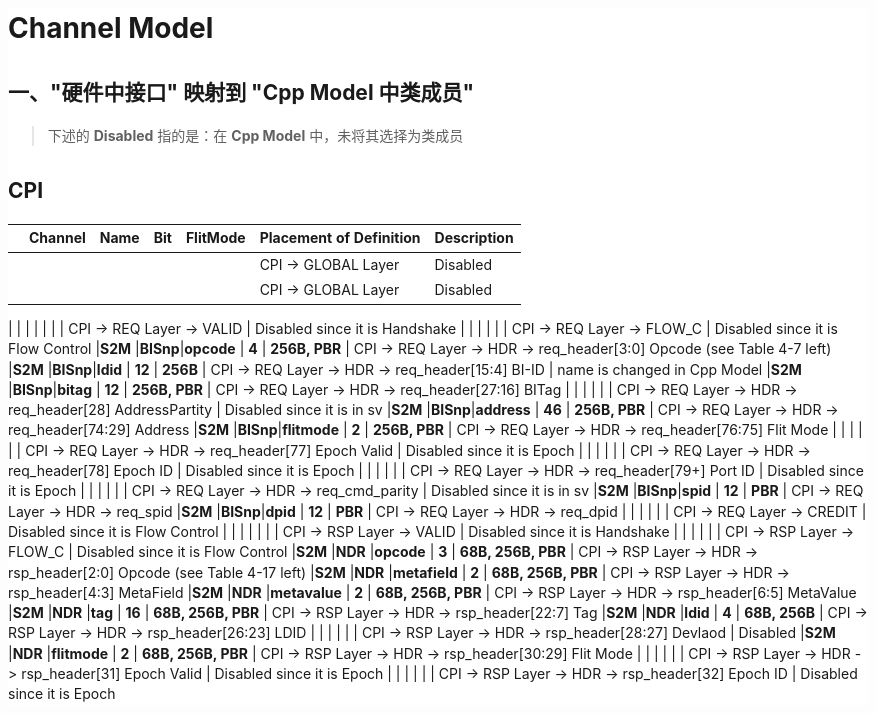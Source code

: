
# Channel Model

## 一、"硬件中接口" 映射到 "Cpp Model 中类成员"

> 下述的 **Disabled** 指的是：在 **Cpp Model** 中，未将其选择为类成员

## CPI

|        | Channel | Name            | Bit      | FlitMode           | Placement of Definition                                           | Description |
| :----  | :------ | :-------------- | :------- | :--------------    | :---------------------------------------------------------------- | :----------------------------- |
|        |         |                 |          |                    | CPI -> GLOBAL Layer | Disabled
|        |         |                 |          |                    | CPI -> GLOBAL Layer | Disabled
|
|        |         |                 |          |                    | CPI -> REQ  Layer -> VALID | Disabled since it is Handshake
|        |         |                 |          |                    | CPI -> REQ  Layer -> FLOW_C | Disabled since it is Flow Control
|**S2M** |**BISnp**|**opcode**       | **4**    | **256B, PBR**      | CPI -> REQ  Layer -> HDR -> req_header[3:0] Opcode (see Table 4-7 left)
|**S2M** |**BISnp**|**ldid**         | **12**   | **256B**           | CPI -> REQ  Layer -> HDR -> req_header[15:4] BI-ID | name is changed in Cpp Model
|**S2M** |**BISnp**|**bitag**        | **12**   | **256B, PBR**      | CPI -> REQ  Layer -> HDR -> req_header[27:16] BITag
|        |         |                 |          |                    | CPI -> REQ  Layer -> HDR -> req_header[28] AddressPartity | Disabled since it is in sv
|**S2M** |**BISnp**|**address**      | **46**   | **256B, PBR**      | CPI -> REQ  Layer -> HDR -> req_header[74:29] Address
|**S2M** |**BISnp**|**flitmode**     | **2**    | **256B, PBR**      | CPI -> REQ  Layer -> HDR -> req_header[76:75] Flit Mode
|        |         |                 |          |                    | CPI -> REQ  Layer -> HDR -> req_header[77] Epoch Valid | Disabled since it is Epoch
|        |         |                 |          |                    | CPI -> REQ  Layer -> HDR -> req_header[78] Epoch ID | Disabled since it is Epoch
|        |         |                 |          |                    | CPI -> REQ  Layer -> HDR -> req_header[79+] Port ID | Disabled since it is Epoch
|        |         |                 |          |                    | CPI -> REQ  Layer -> HDR -> req_cmd_parity |  Disabled since it is in sv
|**S2M** |**BISnp**|**spid**         | **12**   | **PBR**            | CPI -> REQ  Layer -> HDR -> req_spid
|**S2M** |**BISnp**|**dpid**         | **12**   | **PBR**            | CPI -> REQ  Layer -> HDR -> req_dpid
|        |         |                 |          |                    | CPI -> REQ  Layer -> CREDIT |  Disabled since it is Flow Control
|
|        |         |                 |          |                    | CPI -> RSP  Layer -> VALID | Disabled since it is Handshake
|        |         |                 |          |                    | CPI -> RSP  Layer -> FLOW_C | Disabled since it is Flow Control
|**S2M** |**NDR**  |**opcode**       | **3**    | **68B, 256B, PBR** | CPI -> RSP  Layer -> HDR -> rsp_header[2:0] Opcode (see Table 4-17 left)
|**S2M** |**NDR**  |**metafield**    | **2**    | **68B, 256B, PBR** | CPI -> RSP  Layer -> HDR -> rsp_header[4:3] MetaField
|**S2M** |**NDR**  |**metavalue**    | **2**    | **68B, 256B, PBR** | CPI -> RSP  Layer -> HDR -> rsp_header[6:5] MetaValue
|**S2M** |**NDR**  |**tag**          | **16**   | **68B, 256B, PBR** | CPI -> RSP  Layer -> HDR -> rsp_header[22:7] Tag
|**S2M** |**NDR**  |**ldid**         | **4**    | **68B, 256B**      | CPI -> RSP  Layer -> HDR -> rsp_header[26:23] LDID
|        |         |                 |          |                    | CPI -> RSP  Layer -> HDR -> rsp_header[28:27] Devlaod | Disabled
|**S2M** |**NDR**  |**flitmode**     | **2**    | **68B, 256B, PBR** | CPI -> RSP  Layer -> HDR -> rsp_header[30:29] Flit Mode
|        |         |                 |          |                    | CPI -> RSP  Layer -> HDR -> rsp_header[31] Epoch Valid | Disabled since it is Epoch
|        |         |                 |          |                    | CPI -> RSP  Layer -> HDR -> rsp_header[32] Epoch ID | Disabled since it is Epoch